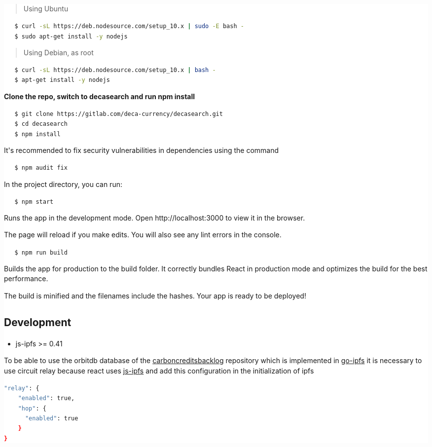 > Using Ubuntu

```sh
   $ curl -sL https://deb.nodesource.com/setup_10.x | sudo -E bash -
   $ sudo apt-get install -y nodejs
```

> Using Debian, as root

```sh
   $ curl -sL https://deb.nodesource.com/setup_10.x | bash - 
   $ apt-get install -y nodejs
```

**Clone the repo, switch to decasearch and run npm install**

```sh
   $ git clone https://gitlab.com/deca-currency/decasearch.git
   $ cd decasearch
   $ npm install
```

It's recommended to fix security vulnerabilities in dependencies using the command

```sh
   $ npm audit fix
```

In the project directory, you can run:

```sh
   $ npm start
```

Runs the app in the development mode.
Open http://localhost:3000 to view it in the browser.

The page will reload if you make edits.
You will also see any lint errors in the console.

```sh
   $ npm run build
``` 

Builds the app for production to the build folder.
It correctly bundles React in production mode and optimizes the build for the best performance.

The build is minified and the filenames include the hashes.
Your app is ready to be deployed!

## Development

* js-ipfs >= 0.41

To be able to use the orbitdb database of the [carboncreditsbacklog](https://gitlab.com/deca-currency/carboncreditsbacklog) repository which is implemented in [go-ipfs](https://github.com/ipfs/go-ipfs) it is necessary to use circuit relay because react uses [js-ipfs](https://github.com/ipfs/js-ipfs) and add this configuration in the initialization of ipfs

```sh
"relay": {
    "enabled": true,
    "hop": {
      "enabled": true
    }
}
```
